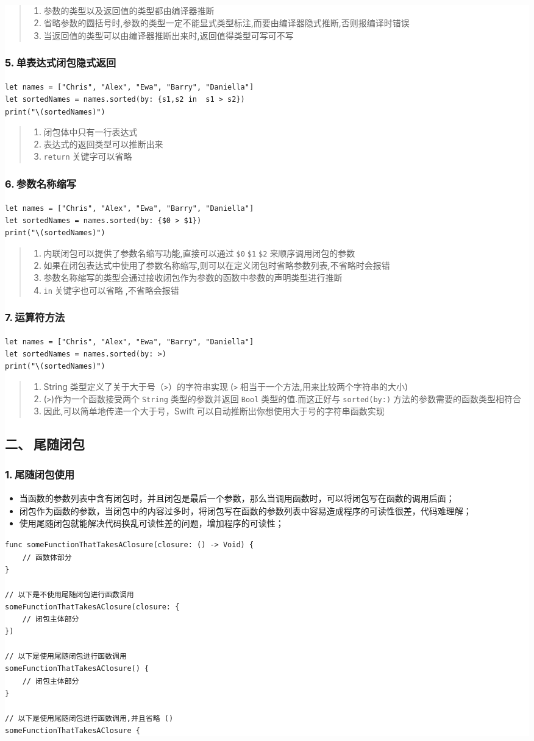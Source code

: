 > 1. 参数的类型以及返回值的类型都由编译器推断  
> 2. 省略参数的圆括号时,参数的类型一定不能显式类型标注,而要由编译器隐式推断,否则报编译时错误  
> 3. 当返回值的类型可以由编译器推断出来时,返回值得类型可写可不写  

### 5. 单表达式闭包隐式返回

```
let names = ["Chris", "Alex", "Ewa", "Barry", "Daniella"]
let sortedNames = names.sorted(by: {s1,s2 in  s1 > s2})
print("\(sortedNames)")
```

>1. 闭包体中只有一行表达式
>2. 表达式的返回类型可以推断出来
>3. `return` 关键字可以省略

### 6. 参数名称缩写

```
let names = ["Chris", "Alex", "Ewa", "Barry", "Daniella"]
let sortedNames = names.sorted(by: {$0 > $1})
print("\(sortedNames)")
```

> 1. 内联闭包可以提供了参数名缩写功能,直接可以通过 `$0` `$1` `$2` 来顺序调用闭包的参数  
> 2. 如果在闭包表达式中使用了参数名称缩写,则可以在定义闭包时省略参数列表,不省略时会报错  
> 3. 参数名称缩写的类型会通过接收闭包作为参数的函数中参数的声明类型进行推断  
> 4. `in` 关键字也可以省略 ,不省略会报错

### 7. 运算符方法

```
let names = ["Chris", "Alex", "Ewa", "Barry", "Daniella"]
let sortedNames = names.sorted(by: >)
print("\(sortedNames)")
```

>1. String 类型定义了关于大于号（`>`）的字符串实现 (`>` 相当于一个方法,用来比较两个字符串的大小)
>2. (`>`)作为一个函数接受两个 `String` 类型的参数并返回 `Bool` 类型的值.而这正好与 `sorted(by:)` 方法的参数需要的函数类型相符合
>3. 因此,可以简单地传递一个大于号，Swift 可以自动推断出你想使用大于号的字符串函数实现

## 二、 尾随闭包

### 1. 尾随闭包使用

* 当函数的参数列表中含有闭包时，并且闭包是最后一个参数，那么当调用函数时，可以将闭包写在函数的调用后面；
* 闭包作为函数的参数，当闭包中的内容过多时，将闭包写在函数的参数列表中容易造成程序的可读性很差，代码难理解；
* 使用尾随闭包就能解决代码换乱可读性差的问题，增加程序的可读性；


```
func someFunctionThatTakesAClosure(closure: () -> Void) {
    // 函数体部分
}

// 以下是不使用尾随闭包进行函数调用
someFunctionThatTakesAClosure(closure: {
    // 闭包主体部分
})

// 以下是使用尾随闭包进行函数调用
someFunctionThatTakesAClosure() {
    // 闭包主体部分
}

// 以下是使用尾随闭包进行函数调用,并且省略 ()
someFunctionThatTakesAClosure {
```